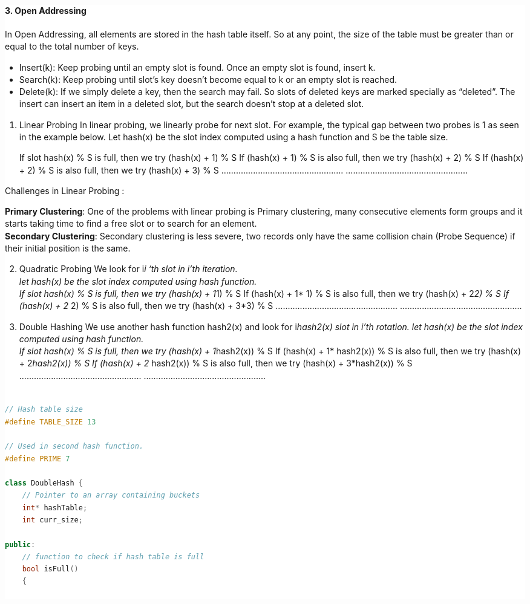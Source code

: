 

#### 3. Open Addressing
In Open Addressing, all elements are stored in the hash table itself. So at any point, the size of the table must be greater than or equal to the total number of keys. 

- Insert(k): Keep probing until an empty slot is found. Once an empty slot is found, insert k. 
- Search(k): Keep probing until slot’s key doesn’t become equal to k or an empty slot is reached. 
- Delete(k): If we simply delete a key, then the search may fail. So slots of deleted keys are marked specially as “deleted”. 
             The insert can insert an item in a deleted slot, but the search doesn’t stop at a deleted slot.


1) Linear Probing
In linear probing, we linearly probe for next slot. For example, the typical gap between two probes is 1 as seen in the example below. 
Let hash(x) be the slot index computed using a hash function and S be the table size.

   If slot hash(x) % S is full, then we try (hash(x) + 1) % S
   If (hash(x) + 1) % S is also full, then we try (hash(x) + 2) % S
   If (hash(x) + 2) % S is also full, then we try (hash(x) + 3) % S 
   ..................................................
   ..................................................

Challenges in Linear Probing :

**Primary Clustering**: One of the problems with linear probing is Primary clustering, many consecutive elements form groups and it starts taking time to find a free slot or to search for an element.  
**Secondary Clustering**: Secondary clustering is less severe, two records only have the same collision chain (Probe Sequence) if their initial position is the same.


2) Quadratic Probing
We look for i*i ‘th slot in i’th iteration.  
    let hash(x) be the slot index computed using hash function.  
    If slot hash(x) % S is full, then we try (hash(x) + 1*1) % S
    If (hash(x) + 1* 1) % S is also full, then we try (hash(x) + 2*2) % S
    If (hash(x) + 2* 2) % S is also full, then we try (hash(x) + 3*3) % S
    ..................................................
    ..................................................


3) Double Hashing
We use another hash function hash2(x) and look for i*hash2(x) slot in i’th rotation. 
    let hash(x) be the slot index computed using hash function.  
    If slot hash(x) % S is full, then we try (hash(x) + 1*hash2(x)) % S
    If (hash(x) + 1* hash2(x)) % S is also full, then we try (hash(x) + 2*hash2(x)) % S
    If (hash(x) + 2* hash2(x)) % S is also full, then we try (hash(x) + 3*hash2(x)) % S
    ..................................................
    ..................................................

```cpp

// Hash table size
#define TABLE_SIZE 13
  
// Used in second hash function.
#define PRIME 7
  
class DoubleHash {
    // Pointer to an array containing buckets
    int* hashTable;
    int curr_size;
  
public:
    // function to check if hash table is full
    bool isFull()
    {
  
```